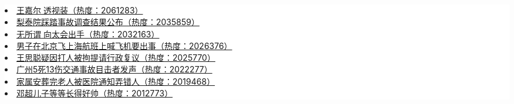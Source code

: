 <li>
<a href="https://s.weibo.com/weibo?q=%23%E7%8E%8B%E5%98%89%E5%B0%94%20%E9%80%8F%E8%A7%86%E8%A3%85%23" target="weibo">
王嘉尔 透视装（热度：2061283）
</a>
</li>

<li>
<a href="https://s.weibo.com/weibo?q=%23%E6%A2%A8%E6%B3%B0%E9%99%A2%E8%B8%A9%E8%B8%8F%E4%BA%8B%E6%95%85%E8%B0%83%E6%9F%A5%E7%BB%93%E6%9E%9C%E5%85%AC%E5%B8%83%23" target="weibo">
梨泰院踩踏事故调查结果公布（热度：2035859）
</a>
</li>

<li>
<a href="https://s.weibo.com/weibo?q=%23%E6%97%A0%E6%89%80%E8%B0%93%20%E5%90%91%E5%A4%AA%E4%BC%9A%E5%87%BA%E6%89%8B%23" target="weibo">
无所谓 向太会出手（热度：2032163）
</a>
</li>

<li>
<a href="https://s.weibo.com/weibo?q=%23%E7%94%B7%E5%AD%90%E5%9C%A8%E5%8C%97%E4%BA%AC%E9%A3%9E%E4%B8%8A%E6%B5%B7%E8%88%AA%E7%8F%AD%E4%B8%8A%E5%96%8A%E9%A3%9E%E6%9C%BA%E8%A6%81%E5%87%BA%E4%BA%8B%23" target="weibo">
男子在北京飞上海航班上喊飞机要出事（热度：2026376）
</a>
</li>

<li>
<a href="https://s.weibo.com/weibo?q=%23%E7%8E%8B%E6%80%9D%E8%81%AA%E7%96%91%E5%9B%A0%E6%89%93%E4%BA%BA%E8%A2%AB%E6%8B%98%E6%8F%90%E8%AF%B7%E8%A1%8C%E6%94%BF%E5%A4%8D%E8%AE%AE%23" target="weibo">
王思聪疑因打人被拘提请行政复议（热度：2025770）
</a>
</li>

<li>
<a href="https://s.weibo.com/weibo?q=%23%E5%B9%BF%E5%B7%9E5%E6%AD%BB13%E4%BC%A4%E4%BA%A4%E9%80%9A%E4%BA%8B%E6%95%85%E7%9B%AE%E5%87%BB%E8%80%85%E5%8F%91%E5%A3%B0%23" target="weibo">
广州5死13伤交通事故目击者发声（热度：2022277）
</a>
</li>

<li>
<a href="https://s.weibo.com/weibo?q=%23%E5%AE%B6%E5%B1%9E%E5%AE%89%E8%91%AC%E5%AE%8C%E8%80%81%E4%BA%BA%E8%A2%AB%E5%8C%BB%E9%99%A2%E9%80%9A%E7%9F%A5%E5%BC%84%E9%94%99%E4%BA%BA%23" target="weibo">
家属安葬完老人被医院通知弄错人（热度：2019468）
</a>
</li>

<li>
<a href="https://s.weibo.com/weibo?q=%23%E9%82%93%E8%B6%85%E5%84%BF%E5%AD%90%E7%AD%89%E7%AD%89%E9%95%BF%E5%BE%97%E5%A5%BD%E5%B8%85%23" target="weibo">
邓超儿子等等长得好帅（热度：2012773）
</a>
</li>
